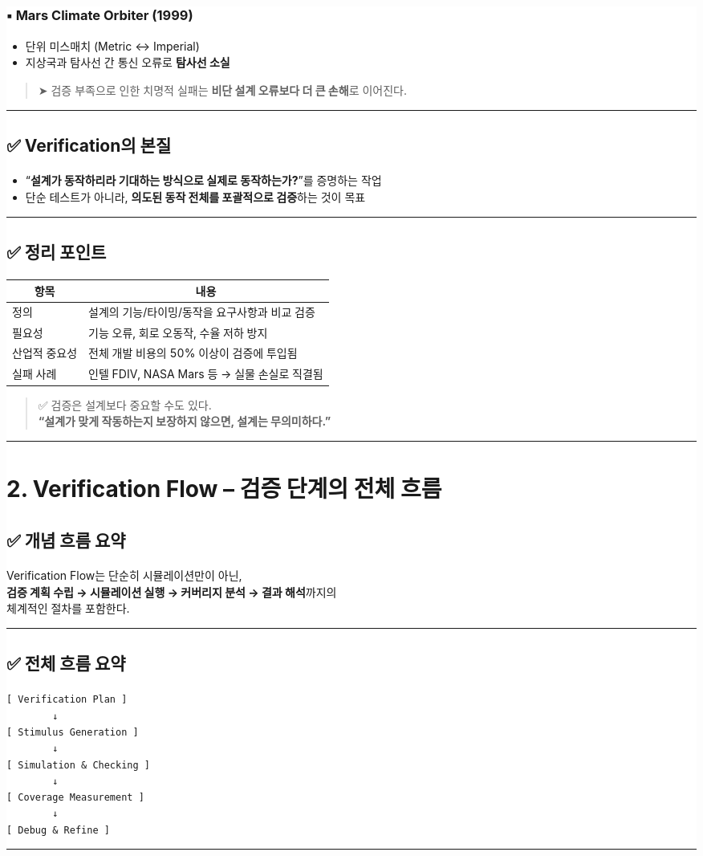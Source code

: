 ### ▪️ Mars Climate Orbiter (1999)
- 단위 미스매치 (Metric ↔ Imperial)
- 지상국과 탐사선 간 통신 오류로 **탐사선 소실**

> ➤ 검증 부족으로 인한 치명적 실패는 **비단 설계 오류보다 더 큰 손해**로 이어진다.

---

## ✅ Verification의 본질

- “**설계가 동작하리라 기대하는 방식으로 실제로 동작하는가?**”를 증명하는 작업
- 단순 테스트가 아니라, **의도된 동작 전체를 포괄적으로 검증**하는 것이 목표

---

## ✅ 정리 포인트

| 항목           | 내용                                              |
|----------------|---------------------------------------------------|
| 정의           | 설계의 기능/타이밍/동작을 요구사항과 비교 검증    |
| 필요성         | 기능 오류, 회로 오동작, 수율 저하 방지            |
| 산업적 중요성  | 전체 개발 비용의 50% 이상이 검증에 투입됨         |
| 실패 사례       | 인텔 FDIV, NASA Mars 등 → 실물 손실로 직결됨       |

> ✅ 검증은 설계보다 중요할 수도 있다.  
> **“설계가 맞게 작동하는지 보장하지 않으면, 설계는 무의미하다.”**

---

# 2. Verification Flow – 검증 단계의 전체 흐름

## ✅ 개념 흐름 요약
Verification Flow는 단순히 시뮬레이션만이 아닌,  
**검증 계획 수립 → 시뮬레이션 실행 → 커버리지 분석 → 결과 해석**까지의  
체계적인 절차를 포함한다.

---

## ✅ 전체 흐름 요약

```text
[ Verification Plan ]
        ↓
[ Stimulus Generation ]
        ↓
[ Simulation & Checking ]
        ↓
[ Coverage Measurement ]
        ↓
[ Debug & Refine ]
```

---